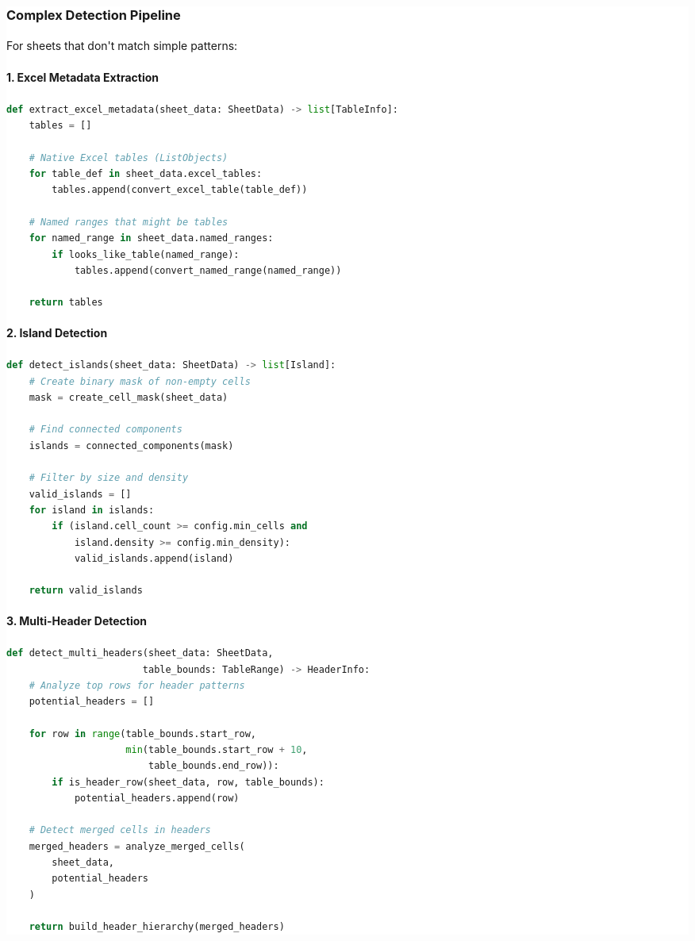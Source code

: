 ```python
```

### Complex Detection Pipeline

For sheets that don't match simple patterns:

#### 1. Excel Metadata Extraction
```python
def extract_excel_metadata(sheet_data: SheetData) -> list[TableInfo]:
    tables = []

    # Native Excel tables (ListObjects)
    for table_def in sheet_data.excel_tables:
        tables.append(convert_excel_table(table_def))

    # Named ranges that might be tables
    for named_range in sheet_data.named_ranges:
        if looks_like_table(named_range):
            tables.append(convert_named_range(named_range))

    return tables
```

#### 2. Island Detection
```python
def detect_islands(sheet_data: SheetData) -> list[Island]:
    # Create binary mask of non-empty cells
    mask = create_cell_mask(sheet_data)

    # Find connected components
    islands = connected_components(mask)

    # Filter by size and density
    valid_islands = []
    for island in islands:
        if (island.cell_count >= config.min_cells and
            island.density >= config.min_density):
            valid_islands.append(island)

    return valid_islands
```

#### 3. Multi-Header Detection
```python
def detect_multi_headers(sheet_data: SheetData,
                        table_bounds: TableRange) -> HeaderInfo:
    # Analyze top rows for header patterns
    potential_headers = []

    for row in range(table_bounds.start_row,
                     min(table_bounds.start_row + 10,
                         table_bounds.end_row)):
        if is_header_row(sheet_data, row, table_bounds):
            potential_headers.append(row)

    # Detect merged cells in headers
    merged_headers = analyze_merged_cells(
        sheet_data,
        potential_headers
    )

    return build_header_hierarchy(merged_headers)
```
